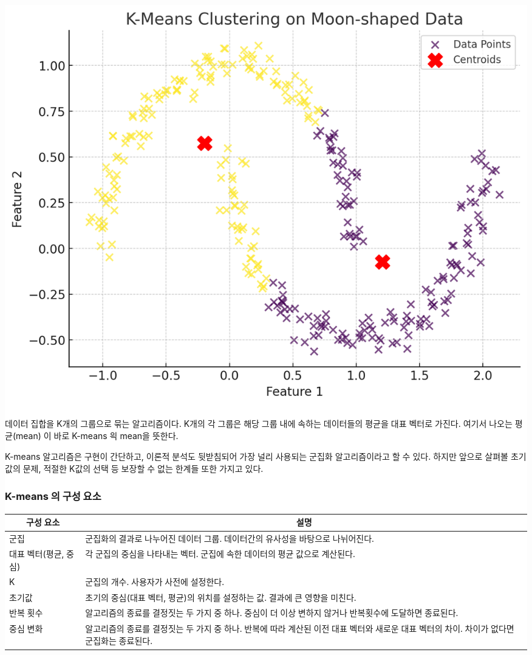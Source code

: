 ![](/assets/images/20241130_015_001.png)  

데이터 집합을 K개의 그룹으로 묶는 알고리즘이다. K개의 각 그룹은 해당 그룹 내에 속하는 데이터들의 평균을 대표 벡터로 가진다. 여기서 나오는 평균(mean) 이 바로 K-means 읙 mean을 뜻한다.  

K-means 알고리즘은 구현이 간단하고, 이론적 분석도 뒷받침되어 가장 널리 사용되는 군집화 알고리즘이라고 할 수 있다. 하지만 앞으로 살펴볼 초기값의 문제, 적절한 K값의 선택 등 보장할 수 없는 한계들 또한 가지고 있다.  


### K-means 의 구성 요소  

|구성 요소|설명|
|---|---|
|군집|군집화의 결과로 나누어진 데이터 그룹. 데이터간의 유사성을 바탕으로 나뉘어진다.|
|대표 벡터(평균, 중심)|각 군집의 중심을 나타내는 벡터. 군집에 속한 데이터의 평균 값으로 계산된다.|
|K|군집의 개수. 사용자가 사전에 설정한다.|
|초기값|초기의 중심(대표 벡터, 평균)의 위치를 설정하는 값. 결과에 큰 영향을 미친다.|
|반복 횟수|알고리즘의 종료를 결정짓는 두 가지 중 하나. 중심이 더 이상 변하지 않거나 반복횟수에 도달하면 종료된다.|
|중심 변화|알고리즘의 종료를 결정짓는 두 가지 중 하나. 반복에 따라 계산된 이전 대표 벡터와 새로운 대표 벡터의 차이. 차이가 없다면 군집화는 종료된다.|
